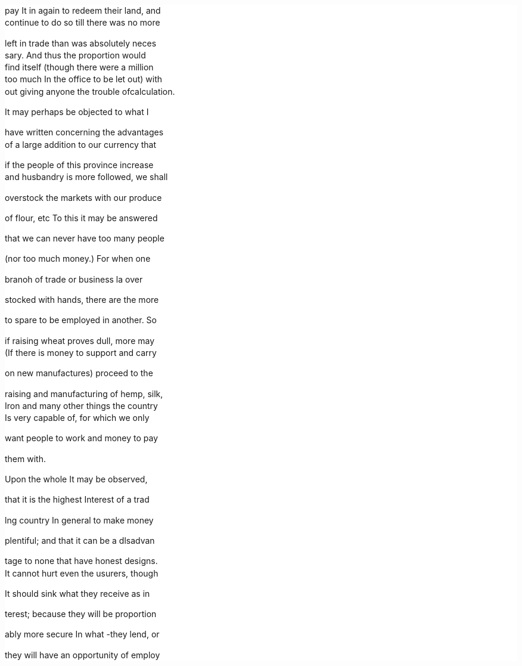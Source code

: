 pay It in again to redeem their land, and  
continue to do so till there was no more  
  
left in trade than was absolutely neces­  
sary. And thus the proportion would  
find itself (though there were a million  
too much In the office to be let out) with­  
out giving anyone the trouble ofcalculation.  
  
It may perhaps be objected to what I  
  
have written concerning the advantages  
of a large addition to our currency that  
  
if the people of this province increase  
and husbandry is more followed, we shall  
  
overstock the markets with our produce  
  
of flour, etc To this it may be answered  
  
that we can never have too many people  
  
(nor too much money.) For when one  
  
branoh of trade or business la over  
  
stocked with hands, there are the more  
  
to spare to be employed in another. So  
  
if raising wheat proves dull, more may  
(If there is money to support and carry  
  
on new manufactures) proceed to the  
  
raising and manufacturing of hemp, silk,  
Iron and many other things the country  
Is very capable of, for which we only  
  
want people to work and money to pay  
  
them with.  
  
Upon the whole It may be observed,  
  
that it is the highest Interest of a trad  
  
lng country In general to make money  
  
plentiful; and that it can be a dlsadvan  
  
tage to none that have honest designs.  
It cannot hurt even the usurers, though  
  
It should sink what they receive as in  
  
terest; because they will be proportion  
  
ably more secure In what -they lend, or  
  
they will have an opportunity of employ  
  